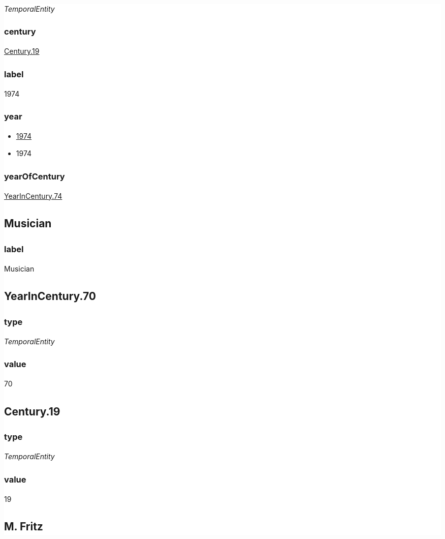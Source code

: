 
*TemporalEntity*

### century


[Century.19](#Century.19)

### label


1974

### year

 - [1974](#1974)

 - 1974

### yearOfCentury


[YearInCentury.74](#YearInCentury.74)

## Musician

### label


Musician

## YearInCentury.70

### type


*TemporalEntity*

### value


70

## Century.19

### type


*TemporalEntity*

### value


19

## M. Fritz
